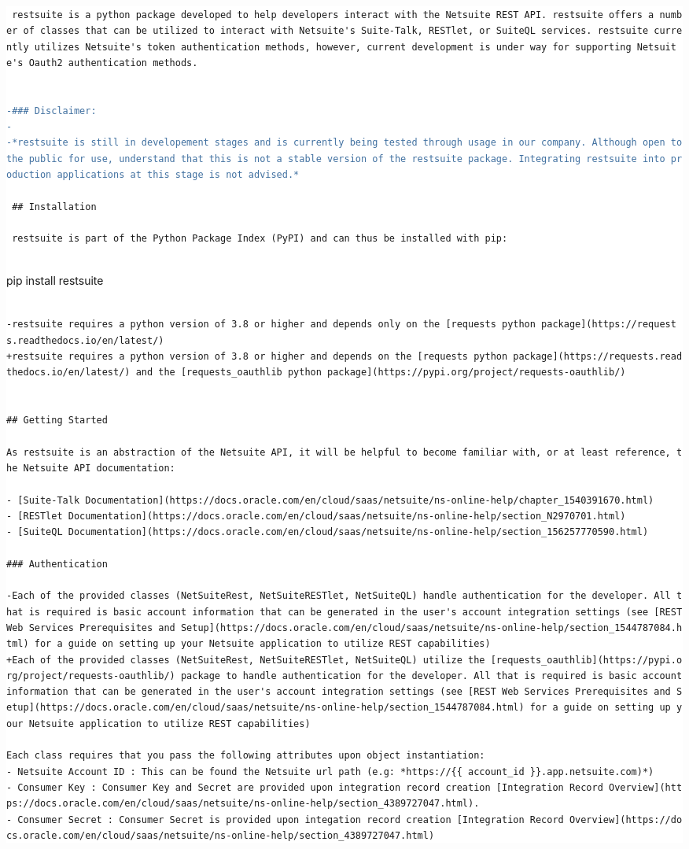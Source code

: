 ```diff
 restsuite is a python package developed to help developers interact with the Netsuite REST API. restsuite offers a number of classes that can be utilized to interact with Netsuite's Suite-Talk, RESTlet, or SuiteQL services. restsuite currently utilizes Netsuite's token authentication methods, however, current development is under way for supporting Netsuite's Oauth2 authentication methods. 
 
 
-### Disclaimer:  
-
-*restsuite is still in developement stages and is currently being tested through usage in our company. Although open to the public for use, understand that this is not a stable version of the restsuite package. Integrating restsuite into production applications at this stage is not advised.*
 
 ## Installation
 
 restsuite is part of the Python Package Index (PyPI) and can thus be installed with pip:
 
 ```
 pip install restsuite
 ```
 
-restsuite requires a python version of 3.8 or higher and depends only on the [requests python package](https://requests.readthedocs.io/en/latest/) 
+restsuite requires a python version of 3.8 or higher and depends on the [requests python package](https://requests.readthedocs.io/en/latest/) and the [requests_oauthlib python package](https://pypi.org/project/requests-oauthlib/)
 
 
 ## Getting Started
 
 As restsuite is an abstraction of the Netsuite API, it will be helpful to become familiar with, or at least reference, the Netsuite API documentation:
 
 - [Suite-Talk Documentation](https://docs.oracle.com/en/cloud/saas/netsuite/ns-online-help/chapter_1540391670.html)
 - [RESTlet Documentation](https://docs.oracle.com/en/cloud/saas/netsuite/ns-online-help/section_N2970701.html)
 - [SuiteQL Documentation](https://docs.oracle.com/en/cloud/saas/netsuite/ns-online-help/section_156257770590.html)
 
 ### Authentication
 
-Each of the provided classes (NetSuiteRest, NetSuiteRESTlet, NetSuiteQL) handle authentication for the developer. All that is required is basic account information that can be generated in the user's account integration settings (see [REST Web Services Prerequisites and Setup](https://docs.oracle.com/en/cloud/saas/netsuite/ns-online-help/section_1544787084.html) for a guide on setting up your Netsuite application to utilize REST capabilities)
+Each of the provided classes (NetSuiteRest, NetSuiteRESTlet, NetSuiteQL) utilize the [requests_oauthlib](https://pypi.org/project/requests-oauthlib/) package to handle authentication for the developer. All that is required is basic account information that can be generated in the user's account integration settings (see [REST Web Services Prerequisites and Setup](https://docs.oracle.com/en/cloud/saas/netsuite/ns-online-help/section_1544787084.html) for a guide on setting up your Netsuite application to utilize REST capabilities)
 
 Each class requires that you pass the following attributes upon object instantiation:
 - Netsuite Account ID : This can be found the Netsuite url path (e.g: *https://{{ account_id }}.app.netsuite.com)*)
 - Consumer Key : Consumer Key and Secret are provided upon integration record creation [Integration Record Overview](https://docs.oracle.com/en/cloud/saas/netsuite/ns-online-help/section_4389727047.html).
 - Consumer Secret : Consumer Secret is provided upon integation record creation [Integration Record Overview](https://docs.oracle.com/en/cloud/saas/netsuite/ns-online-help/section_4389727047.html)
 ```